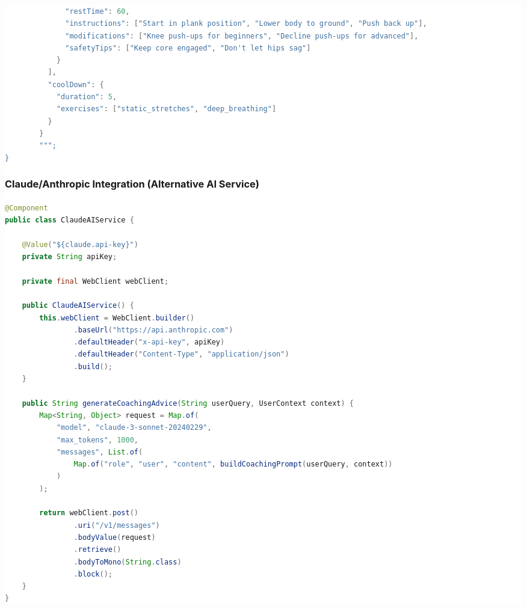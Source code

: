 ```java
              "restTime": 60,
              "instructions": ["Start in plank position", "Lower body to ground", "Push back up"],
              "modifications": ["Knee push-ups for beginners", "Decline push-ups for advanced"],
              "safetyTips": ["Keep core engaged", "Don't let hips sag"]
            }
          ],
          "coolDown": {
            "duration": 5,
            "exercises": ["static_stretches", "deep_breathing"]
          }
        }
        """;
}
```

### Claude/Anthropic Integration (Alternative AI Service)
```java
@Component 
public class ClaudeAIService {
    
    @Value("${claude.api-key}")
    private String apiKey;
    
    private final WebClient webClient;
    
    public ClaudeAIService() {
        this.webClient = WebClient.builder()
                .baseUrl("https://api.anthropic.com")
                .defaultHeader("x-api-key", apiKey)
                .defaultHeader("Content-Type", "application/json")
                .build();
    }
    
    public String generateCoachingAdvice(String userQuery, UserContext context) {
        Map<String, Object> request = Map.of(
            "model", "claude-3-sonnet-20240229",
            "max_tokens", 1000,
            "messages", List.of(
                Map.of("role", "user", "content", buildCoachingPrompt(userQuery, context))
            )
        );
        
        return webClient.post()
                .uri("/v1/messages")
                .bodyValue(request)
                .retrieve()
                .bodyToMono(String.class)
                .block();
    }
}
```
